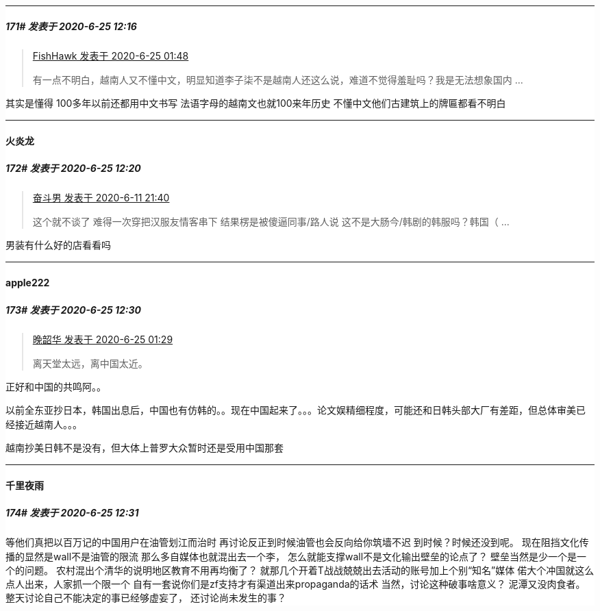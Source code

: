 
-----

####  ######  
##### 171#       发表于 2020-6-25 12:16


<blockquote><a href="httphttps://bbs.saraba1st.com/2b/forum.php?mod=redirect&amp;goto=findpost&amp;pid=47942848&amp;ptid=1940844" target="_blank">FishHawk 发表于 2020-6-25 01:48</a>

有一点不明白，越南人又不懂中文，明显知道李子柒不是越南人还这么说，难道不觉得羞耻吗？我是无法想象国内 ...</blockquote>
其实是懂得 100多年以前还都用中文书写 法语字母的越南文也就100来年历史 不懂中文他们古建筑上的牌匾都看不明白


-----

####  火炎龙  
##### 172#       发表于 2020-6-25 12:20


<blockquote><a href="httphttps://bbs.saraba1st.com/2b/forum.php?mod=redirect&amp;goto=findpost&amp;pid=47768311&amp;ptid=1940844" target="_blank">奋斗男 发表于 2020-6-11 21:40</a>

这个就不谈了 难得一次穿把汉服友情客串下 结果楞是被傻逼同事/路人说 这不是大肠今/韩剧的韩服吗？韩国（ ...</blockquote>
男装有什么好的店看看吗


-----

####  apple222  
##### 173#       发表于 2020-6-25 12:30


<blockquote><a href="httphttps://bbs.saraba1st.com/2b/forum.php?mod=redirect&amp;goto=findpost&amp;pid=47942731&amp;ptid=1940844" target="_blank">晚韶华 发表于 2020-6-25 01:29</a>

离天堂太远，离中国太近。</blockquote>
正好和中国的共鸣阿。。


以前全东亚抄日本，韩国出息后，中国也有仿韩的。。现在中国起来了。。。论文娱精细程度，可能还和日韩头部大厂有差距，但总体审美已经接近越南人。。。


越南抄美日韩不是没有，但大体上普罗大众暂时还是受用中国那套


-----

####  千里夜雨  
##### 174#       发表于 2020-6-25 12:31


等他们真把以百万记的中国用户在油管划江而治时
再讨论反正到时候油管也会反向给你筑墙不迟
到时候？时候还没到呢。
现在阻挡文化传播的显然是wall不是油管的限流
那么多自媒体也就混出去一个李，
怎么就能支撑wall不是文化输出壁垒的论点了？
壁垒当然是少一个是一个的问题。
农村混出个清华的说明地区教育不用再均衡了？
就那几个开着T战战兢兢出去活动的账号加上个别“知名”媒体
偌大个冲国就这么点人出来，人家抓一个限一个
自有一套说你们是zf支持才有渠道出来propaganda的话术
当然，讨论这种破事啥意义？
泥潭又没肉食者。
整天讨论自己不能决定的事已经够虚妄了，
还讨论尚未发生的事？
